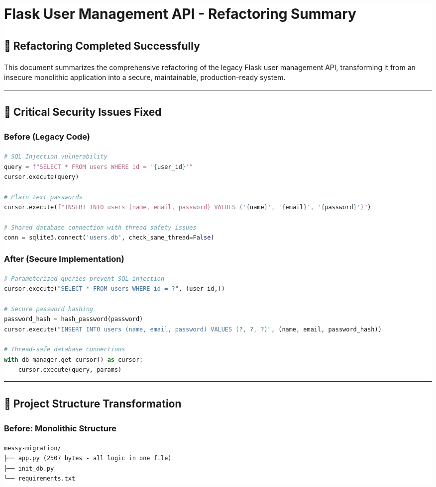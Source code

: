 # Flask User Management API - Refactoring Summary

## 🎯 **Refactoring Completed Successfully**

This document summarizes the comprehensive refactoring of the legacy Flask user management API, transforming it from an insecure monolithic application into a secure, maintainable, production-ready system.

---

## 🚨 **Critical Security Issues Fixed**

### **Before (Legacy Code)**
```python
# SQL Injection vulnerability
query = f"SELECT * FROM users WHERE id = '{user_id}'"
cursor.execute(query)

# Plain text passwords
cursor.execute(f"INSERT INTO users (name, email, password) VALUES ('{name}', '{email}', '{password}')")

# Shared database connection with thread safety issues
conn = sqlite3.connect('users.db', check_same_thread=False)
```

### **After (Secure Implementation)**
```python
# Parameterized queries prevent SQL injection
cursor.execute("SELECT * FROM users WHERE id = ?", (user_id,))

# Secure password hashing
password_hash = hash_password(password)
cursor.execute("INSERT INTO users (name, email, password) VALUES (?, ?, ?)", (name, email, password_hash))

# Thread-safe database connections
with db_manager.get_cursor() as cursor:
    cursor.execute(query, params)
```

---

## 📁 **Project Structure Transformation**

### **Before: Monolithic Structure**
```
messy-migration/
├── app.py (2507 bytes - all logic in one file)
├── init_db.py
└── requirements.txt
```
